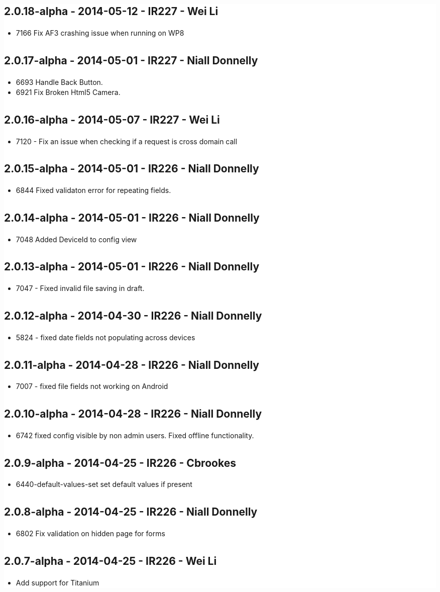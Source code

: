 ## 2.0.18-alpha - 2014-05-12 - IR227 - Wei Li

* 7166 Fix AF3 crashing issue when running on WP8

## 2.0.17-alpha - 2014-05-01 - IR227 - Niall Donnelly

* 6693 Handle Back Button.
* 6921 Fix Broken Html5 Camera.

## 2.0.16-alpha - 2014-05-07 - IR227 - Wei Li

* 7120 - Fix an issue when checking if a request is cross domain call

## 2.0.15-alpha - 2014-05-01 - IR226 - Niall Donnelly

* 6844 Fixed validaton error for repeating fields.

## 2.0.14-alpha - 2014-05-01 - IR226 - Niall Donnelly

* 7048 Added DeviceId to config view

## 2.0.13-alpha - 2014-05-01 - IR226 - Niall Donnelly

* 7047 - Fixed invalid file saving in draft.

## 2.0.12-alpha - 2014-04-30 - IR226 - Niall Donnelly

* 5824 - fixed date fields not populating across devices

## 2.0.11-alpha - 2014-04-28 - IR226 - Niall Donnelly

* 7007 - fixed file fields not working on Android

## 2.0.10-alpha - 2014-04-28 - IR226 - Niall Donnelly

* 6742 fixed config visible by non admin users. Fixed offline functionality.

## 2.0.9-alpha - 2014-04-25 - IR226 - Cbrookes

* 6440-default-values-set set default values if present

## 2.0.8-alpha - 2014-04-25 - IR226 - Niall Donnelly

* 6802 Fix validation on hidden page for forms

## 2.0.7-alpha - 2014-04-25 - IR226 - Wei Li

* Add support for Titanium
